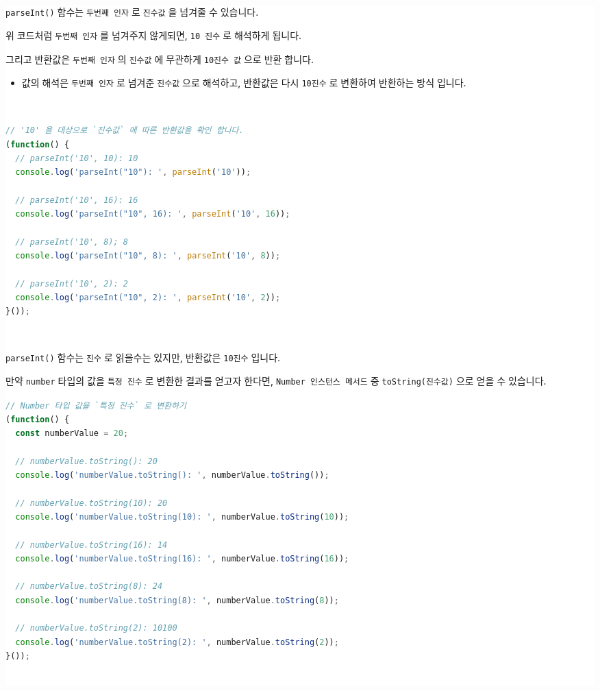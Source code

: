 `parseInt()` 함수는 `두번째 인자` 로 `진수값` 을 넘겨줄 수 있습니다.

위 코드처럼 `두번째 인자` 를 넘겨주지 않게되면, `10 진수` 로 해석하게 됩니다.

그리고 반환값은 `두번째 인자` 의 `진수값` 에 무관하게 `10진수 값` 으로 반환 합니다.

* 값의 해석은 `두번째 인자` 로 넘겨준 `진수값` 으로 해석하고, 반환값은 다시 `10진수` 로 변환하여 반환하는 방식 입니다.

<br />

```javascript
// '10' 을 대상으로 `진수값` 에 따른 반환값을 확인 합니다.
(function() {
  // parseInt('10', 10): 10
  console.log('parseInt("10"): ', parseInt('10'));

  // parseInt('10', 16): 16
  console.log('parseInt("10", 16): ', parseInt('10', 16));

  // parseInt('10', 8); 8
  console.log('parseInt("10", 8): ', parseInt('10', 8));

  // parseInt('10', 2): 2
  console.log('parseInt("10", 2): ', parseInt('10', 2));
}());
```

<br />

`parseInt()` 함수는 `진수` 로 읽을수는 있지만, 반환값은 `10진수` 입니다.

만약 `number` 타입의 값을 `특정 진수` 로 변환한 결과를 얻고자 한다면, `Number 인스턴스 메서드` 중 `toString(진수값)` 으로 얻을 수 있습니다.

```javascript
// Number 타입 값을 `특정 진수` 로 변환하기
(function() {
  const numberValue = 20;

  // numberValue.toString(): 20
  console.log('numberValue.toString(): ', numberValue.toString());

  // numberValue.toString(10): 20
  console.log('numberValue.toString(10): ', numberValue.toString(10));

  // numberValue.toString(16): 14
  console.log('numberValue.toString(16): ', numberValue.toString(16));

  // numberValue.toString(8): 24
  console.log('numberValue.toString(8): ', numberValue.toString(8));

  // numberValue.toString(2): 10100
  console.log('numberValue.toString(2): ', numberValue.toString(2));
}());
```

<br />
